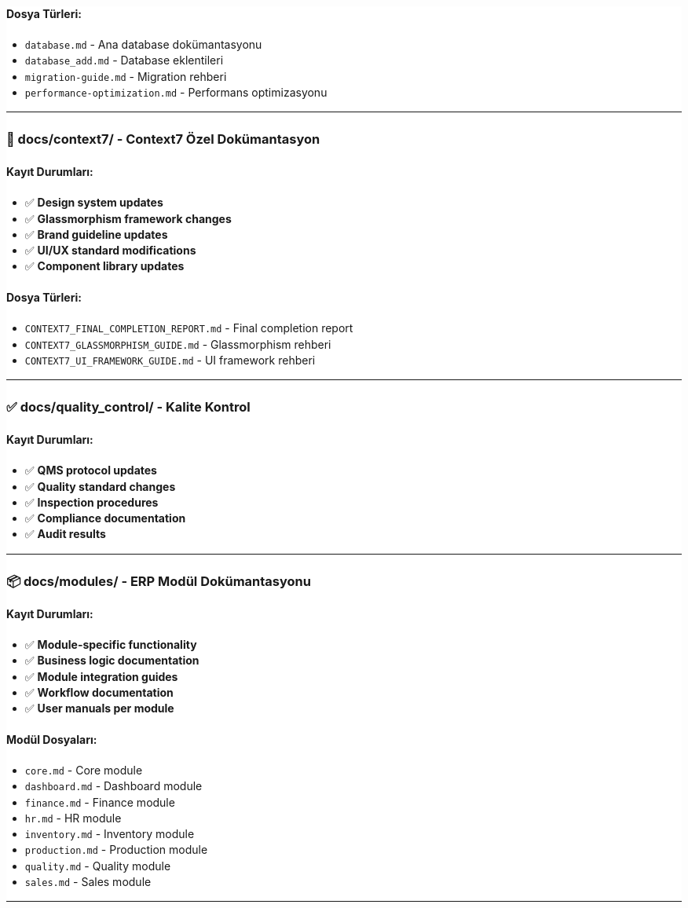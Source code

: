 #### **Dosya Türleri:**
- `database.md` - Ana database dokümantasyonu
- `database_add.md` - Database eklentileri
- `migration-guide.md` - Migration rehberi
- `performance-optimization.md` - Performans optimizasyonu

---

### **🎨 docs/context7/ - Context7 Özel Dokümantasyon**

#### **Kayıt Durumları:**
- ✅ **Design system updates**
- ✅ **Glassmorphism framework changes**
- ✅ **Brand guideline updates**
- ✅ **UI/UX standard modifications**
- ✅ **Component library updates**

#### **Dosya Türleri:**
- `CONTEXT7_FINAL_COMPLETION_REPORT.md` - Final completion report
- `CONTEXT7_GLASSMORPHISM_GUIDE.md` - Glassmorphism rehberi
- `CONTEXT7_UI_FRAMEWORK_GUIDE.md` - UI framework rehberi

---

### **✅ docs/quality_control/ - Kalite Kontrol**

#### **Kayıt Durumları:**
- ✅ **QMS protocol updates**
- ✅ **Quality standard changes**
- ✅ **Inspection procedures**
- ✅ **Compliance documentation**
- ✅ **Audit results**

---

### **📦 docs/modules/ - ERP Modül Dokümantasyonu**

#### **Kayıt Durumları:**
- ✅ **Module-specific functionality**
- ✅ **Business logic documentation**
- ✅ **Module integration guides**
- ✅ **Workflow documentation**
- ✅ **User manuals per module**

#### **Modül Dosyaları:**
- `core.md` - Core module
- `dashboard.md` - Dashboard module
- `finance.md` - Finance module
- `hr.md` - HR module
- `inventory.md` - Inventory module
- `production.md` - Production module
- `quality.md` - Quality module
- `sales.md` - Sales module

---